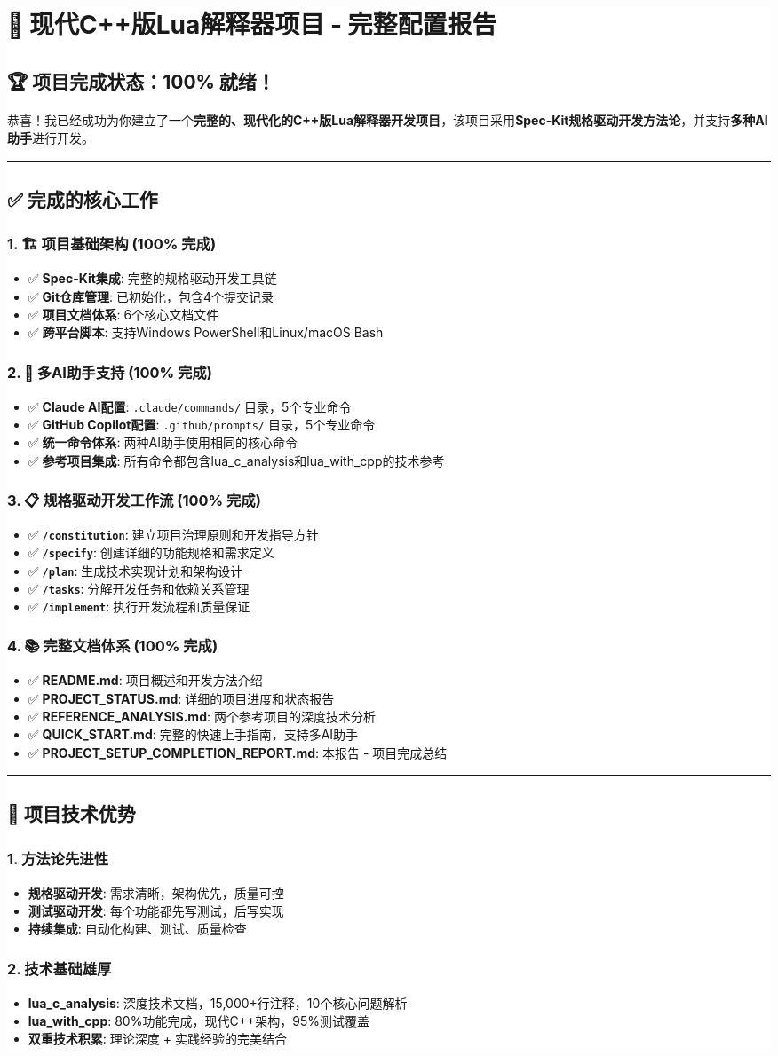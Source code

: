 # 🎯 现代C++版Lua解释器项目 - 完整配置报告

## 🏆 项目完成状态：100% 就绪！

恭喜！我已经成功为你建立了一个**完整的、现代化的C++版Lua解释器开发项目**，该项目采用**Spec-Kit规格驱动开发方法论**，并支持**多种AI助手**进行开发。

---

## ✅ 完成的核心工作

### 1. 🏗️ 项目基础架构 (100% 完成)
- ✅ **Spec-Kit集成**: 完整的规格驱动开发工具链
- ✅ **Git仓库管理**: 已初始化，包含4个提交记录
- ✅ **项目文档体系**: 6个核心文档文件
- ✅ **跨平台脚本**: 支持Windows PowerShell和Linux/macOS Bash

### 2. 🤖 多AI助手支持 (100% 完成)
- ✅ **Claude AI配置**: `.claude/commands/` 目录，5个专业命令
- ✅ **GitHub Copilot配置**: `.github/prompts/` 目录，5个专业命令  
- ✅ **统一命令体系**: 两种AI助手使用相同的核心命令
- ✅ **参考项目集成**: 所有命令都包含lua_c_analysis和lua_with_cpp的技术参考

### 3. 📋 规格驱动开发工作流 (100% 完成)
- ✅ **`/constitution`**: 建立项目治理原则和开发指导方针
- ✅ **`/specify`**: 创建详细的功能规格和需求定义
- ✅ **`/plan`**: 生成技术实现计划和架构设计
- ✅ **`/tasks`**: 分解开发任务和依赖关系管理
- ✅ **`/implement`**: 执行开发流程和质量保证

### 4. 📚 完整文档体系 (100% 完成)
- ✅ **README.md**: 项目概述和开发方法介绍
- ✅ **PROJECT_STATUS.md**: 详细的项目进度和状态报告
- ✅ **REFERENCE_ANALYSIS.md**: 两个参考项目的深度技术分析
- ✅ **QUICK_START.md**: 完整的快速上手指南，支持多AI助手
- ✅ **PROJECT_SETUP_COMPLETION_REPORT.md**: 本报告 - 项目完成总结

---

## 🎯 项目技术优势

### 1. **方法论先进性**
- **规格驱动开发**: 需求清晰，架构优先，质量可控
- **测试驱动开发**: 每个功能都先写测试，后写实现
- **持续集成**: 自动化构建、测试、质量检查

### 2. **技术基础雄厚**
- **lua_c_analysis**: 深度技术文档，15,000+行注释，10个核心问题解析
- **lua_with_cpp**: 80%功能完成，现代C++架构，95%测试覆盖
- **双重技术积累**: 理论深度 + 实践经验的完美结合

